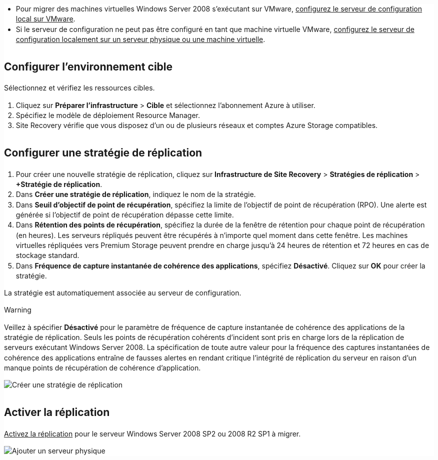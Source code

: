 - Pour migrer des machines virtuelles Windows Server 2008 s’exécutant sur VMware, [configurez le serveur de configuration local sur VMware](vmware-azure-tutorial.md#set-up-the-source-environment).
- Si le serveur de configuration ne peut pas être configuré en tant que machine virtuelle VMware, [configurez le serveur de configuration localement sur un serveur physique ou une machine virtuelle](physical-azure-disaster-recovery.md#set-up-the-source-environment).

## <a name="set-up-the-target-environment"></a>Configurer l’environnement cible

Sélectionnez et vérifiez les ressources cibles.

1. Cliquez sur **Préparer l’infrastructure** > **Cible** et sélectionnez l’abonnement Azure à utiliser.
2. Spécifiez le modèle de déploiement Resource Manager.
3. Site Recovery vérifie que vous disposez d’un ou de plusieurs réseaux et comptes Azure Storage compatibles.


## <a name="set-up-a-replication-policy"></a>Configurer une stratégie de réplication

1. Pour créer une nouvelle stratégie de réplication, cliquez sur **Infrastructure de Site Recovery** > **Stratégies de réplication** > **+Stratégie de réplication**.
2. Dans **Créer une stratégie de réplication**, indiquez le nom de la stratégie.
3. Dans **Seuil d’objectif de point de récupération**, spécifiez la limite de l’objectif de point de récupération (RPO). Une alerte est générée si l’objectif de point de récupération dépasse cette limite.
4. Dans **Rétention des points de récupération**, spécifiez la durée de la fenêtre de rétention pour chaque point de récupération (en heures). Les serveurs répliqués peuvent être récupérés à n’importe quel moment dans cette fenêtre. Les machines virtuelles répliquées vers Premium Storage peuvent prendre en charge jusqu’à 24 heures de rétention et 72 heures en cas de stockage standard.
5. Dans **Fréquence de capture instantanée de cohérence des applications**, spécifiez **Désactivé**. Cliquez sur **OK** pour créer la stratégie.

La stratégie est automatiquement associée au serveur de configuration.

> [!WARNING]
> Veillez à spécifier **Désactivé** pour le paramètre de fréquence de capture instantanée de cohérence des applications de la stratégie de réplication. Seuls les points de récupération cohérents d’incident sont pris en charge lors de la réplication de serveurs exécutant Windows Server 2008. La spécification de toute autre valeur pour la fréquence des captures instantanées de cohérence des applications entraîne de fausses alertes en rendant critique l’intégrité de réplication du serveur en raison d’un manque points de récupération de cohérence d’application.

   ![Créer une stratégie de réplication](media/migrate-tutorial-windows-server-2008/create-policy.png)

## <a name="enable-replication"></a>Activer la réplication

[Activez la réplication](physical-azure-disaster-recovery.md#enable-replication) pour le serveur Windows Server 2008 SP2 ou 2008 R2 SP1 à migrer.
   
   ![Ajouter un serveur physique](media/migrate-tutorial-windows-server-2008/Add-physical-server.png)
